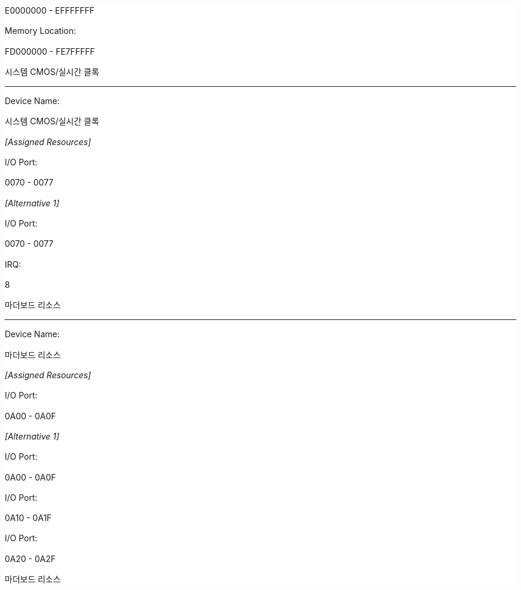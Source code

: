 E0000000 - EFFFFFFF

Memory Location:

FD000000 - FE7FFFFF

  
  

시스템 CMOS/실시간 클록

* * *

Device Name:

시스템 CMOS/실시간 클록

_\[Assigned Resources\]_

I/O Port:

0070 - 0077

_\[Alternative 1\]_

I/O Port:

0070 - 0077

IRQ:

8

  
  

마더보드 리소스

* * *

Device Name:

마더보드 리소스

_\[Assigned Resources\]_

I/O Port:

0A00 - 0A0F

_\[Alternative 1\]_

I/O Port:

0A00 - 0A0F

I/O Port:

0A10 - 0A1F

I/O Port:

0A20 - 0A2F

  
  

마더보드 리소스
